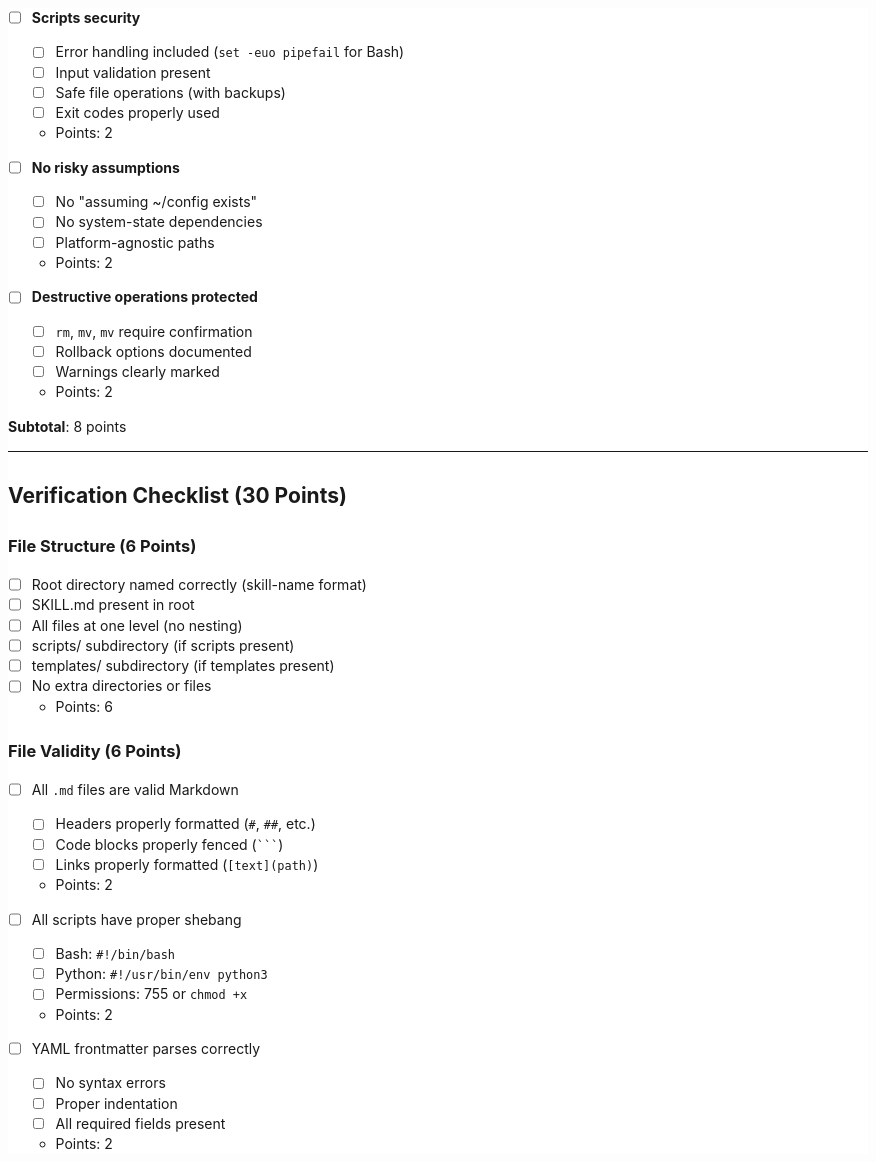 - [ ] **Scripts security**
  - [ ] Error handling included (`set -euo pipefail` for Bash)
  - [ ] Input validation present
  - [ ] Safe file operations (with backups)
  - [ ] Exit codes properly used
  - Points: 2

- [ ] **No risky assumptions**
  - [ ] No "assuming ~/config exists"
  - [ ] No system-state dependencies
  - [ ] Platform-agnostic paths
  - Points: 2

- [ ] **Destructive operations protected**
  - [ ] `rm`, `mv`, `mv` require confirmation
  - [ ] Rollback options documented
  - [ ] Warnings clearly marked
  - Points: 2

**Subtotal**: 8 points

---

## Verification Checklist (30 Points)

### File Structure (6 Points)

- [ ] Root directory named correctly (skill-name format)
- [ ] SKILL.md present in root
- [ ] All files at one level (no nesting)
- [ ] scripts/ subdirectory (if scripts present)
- [ ] templates/ subdirectory (if templates present)
- [ ] No extra directories or files
  - Points: 6

### File Validity (6 Points)

- [ ] All `.md` files are valid Markdown
  - [ ] Headers properly formatted (`#`, `##`, etc.)
  - [ ] Code blocks properly fenced (` ``` `)
  - [ ] Links properly formatted (`[text](path)`)
  - Points: 2

- [ ] All scripts have proper shebang
  - [ ] Bash: `#!/bin/bash`
  - [ ] Python: `#!/usr/bin/env python3`
  - [ ] Permissions: 755 or `chmod +x`
  - Points: 2

- [ ] YAML frontmatter parses correctly
  - [ ] No syntax errors
  - [ ] Proper indentation
  - [ ] All required fields present
  - Points: 2
